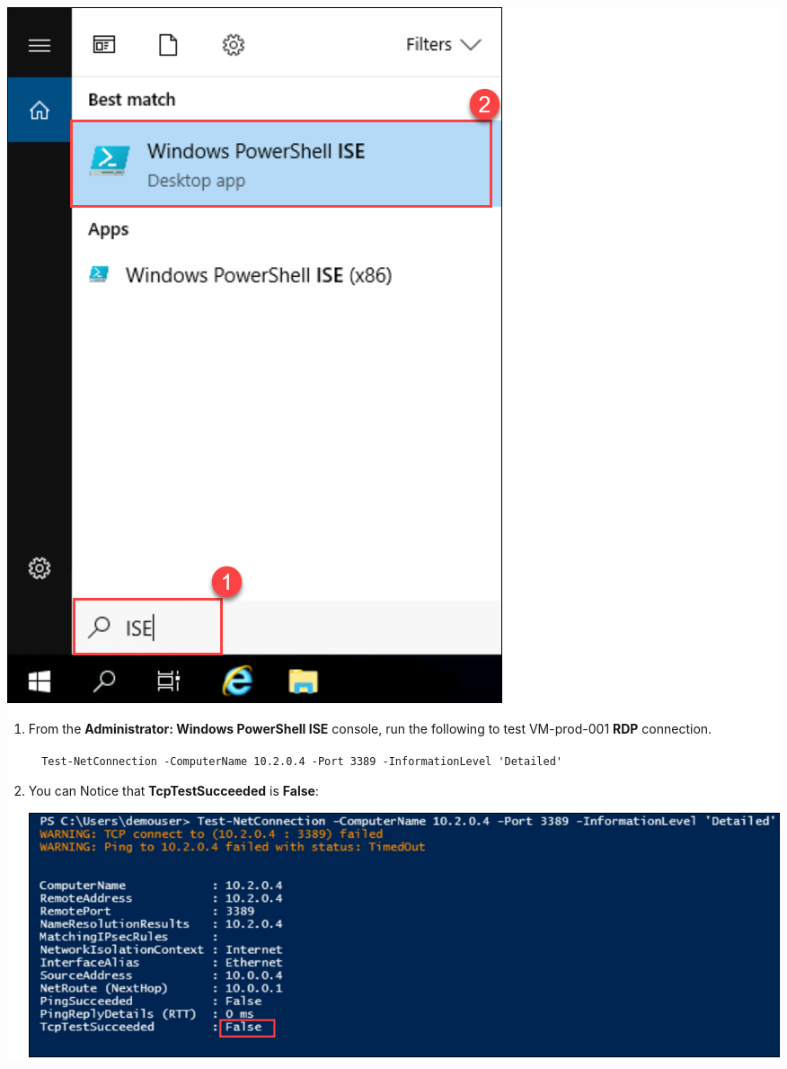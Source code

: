    ![Create resource](./Media/74.png)

1. From the **Administrator: Windows PowerShell ISE** console, run the following to test VM-prod-001 **RDP** connection.

    ```
      Test-NetConnection -ComputerName 10.2.0.4 -Port 3389 -InformationLevel 'Detailed'
      ```
1. You can Notice that **TcpTestSucceeded** is **False**:

   ![Create resource](./Media/66.png)
